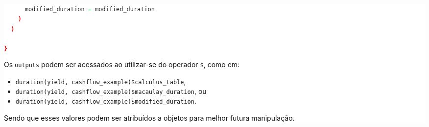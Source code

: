 ~~~r
      modified_duration = modified_duration
    )
  )
  
}
~~~

Os `outputs` podem ser acessados ao utilizar-se do operador `$`, como em:
- `duration(yield, cashflow_example)$calculus_table`, 
- `duration(yield, cashflow_example)$macaulay_duration`, ou 
- `duration(yield, cashflow_example)$modified_duration`.

Sendo que esses valores podem ser atribuídos a objetos para melhor futura manipulação.
